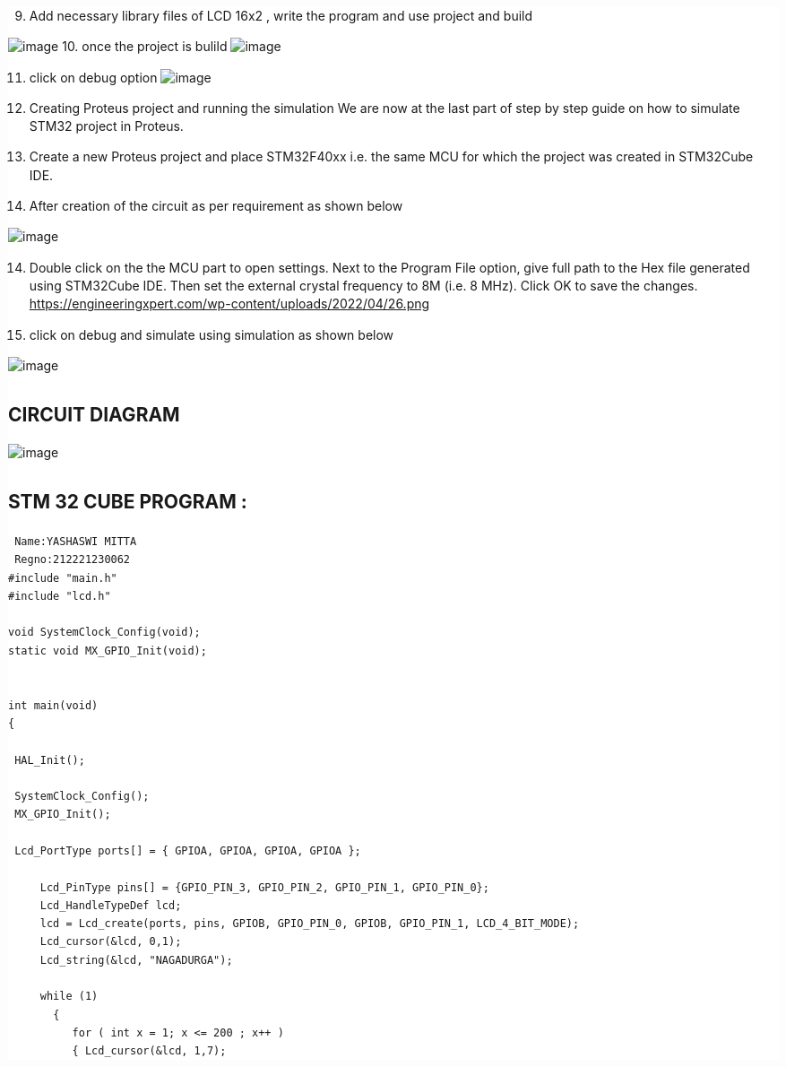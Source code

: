 9. Add necessary library files of LCD 16x2 , write the program and use project and build  

![image](https://user-images.githubusercontent.com/36288975/226189554-3f7101ac-3f41-48fc-abc7-480bd6218dec.png)
10. once the project is bulild 
![image](https://user-images.githubusercontent.com/36288975/226189577-c61cc1eb-3990-4968-8aa6-aefffc766b70.png)

11. click on debug option 
![image](https://user-images.githubusercontent.com/36288975/226189625-37daa9a3-62e9-42b5-a5ce-2ac63345905b.png)


12.  Creating Proteus project and running the simulation
We are now at the last part of step by step guide on how to simulate STM32 project in Proteus.

13. Create a new Proteus project and place STM32F40xx i.e. the same MCU for which the project was created in STM32Cube IDE. 
14. After creation of the circuit as per requirement as shown below 

![image](https://user-images.githubusercontent.com/36288975/233856847-32bea88a-565f-4e01-9c7e-4f7ed546ddf6.png)

14. Double click on the the MCU part to open settings. Next to the Program File option, give full path to the Hex file generated using STM32Cube IDE. Then set the external crystal frequency to 8M (i.e. 8 MHz). Click OK to save the changes.
https://engineeringxpert.com/wp-content/uploads/2022/04/26.png

15. click on debug and simulate using simulation as shown below 

![image](https://user-images.githubusercontent.com/36288975/233856904-99eb708a-c907-4595-9025-c9dbd89b8879.png)

## CIRCUIT DIAGRAM 
![image](https://user-images.githubusercontent.com/36288975/233857974-bda6200e-4f88-4e7b-b189-4da80210fa23.png)


## STM 32 CUBE PROGRAM :
~~~
 Name:YASHASWI MITTA
 Regno:212221230062
#include "main.h"
#include "lcd.h"

void SystemClock_Config(void);
static void MX_GPIO_Init(void);


int main(void)
{
 
 HAL_Init();

 SystemClock_Config();
 MX_GPIO_Init();

 Lcd_PortType ports[] = { GPIOA, GPIOA, GPIOA, GPIOA };

     Lcd_PinType pins[] = {GPIO_PIN_3, GPIO_PIN_2, GPIO_PIN_1, GPIO_PIN_0};
     Lcd_HandleTypeDef lcd;
     lcd = Lcd_create(ports, pins, GPIOB, GPIO_PIN_0, GPIOB, GPIO_PIN_1, LCD_4_BIT_MODE);
     Lcd_cursor(&lcd, 0,1);
     Lcd_string(&lcd, "NAGADURGA");

     while (1)
       {
     	  for ( int x = 1; x <= 200 ; x++ )
     	  { Lcd_cursor(&lcd, 1,7);
~~~